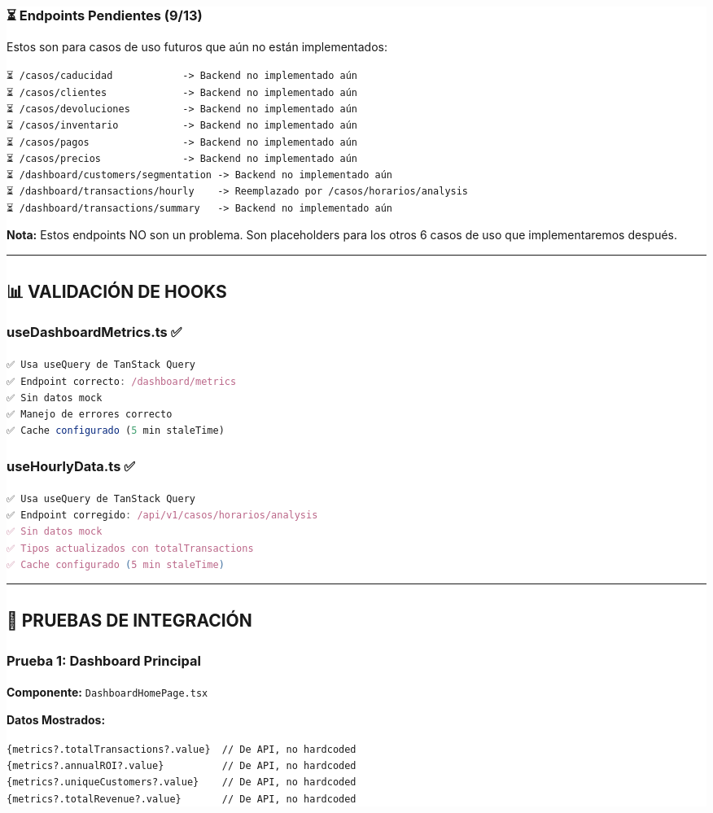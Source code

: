 ### ⏳ Endpoints Pendientes (9/13)

Estos son para casos de uso futuros que aún no están implementados:

```
⏳ /casos/caducidad            -> Backend no implementado aún
⏳ /casos/clientes             -> Backend no implementado aún
⏳ /casos/devoluciones         -> Backend no implementado aún
⏳ /casos/inventario           -> Backend no implementado aún
⏳ /casos/pagos                -> Backend no implementado aún
⏳ /casos/precios              -> Backend no implementado aún
⏳ /dashboard/customers/segmentation -> Backend no implementado aún
⏳ /dashboard/transactions/hourly    -> Reemplazado por /casos/horarios/analysis
⏳ /dashboard/transactions/summary   -> Backend no implementado aún
```

**Nota:** Estos endpoints NO son un problema. Son placeholders para los otros 6 casos de uso que implementaremos después.

---

## 📊 VALIDACIÓN DE HOOKS

### useDashboardMetrics.ts ✅
```typescript
✅ Usa useQuery de TanStack Query
✅ Endpoint correcto: /dashboard/metrics
✅ Sin datos mock
✅ Manejo de errores correcto
✅ Cache configurado (5 min staleTime)
```

### useHourlyData.ts ✅
```typescript
✅ Usa useQuery de TanStack Query
✅ Endpoint corregido: /api/v1/casos/horarios/analysis
✅ Sin datos mock
✅ Tipos actualizados con totalTransactions
✅ Cache configurado (5 min staleTime)
```

---

## 🧪 PRUEBAS DE INTEGRACIÓN

### Prueba 1: Dashboard Principal
**Componente:** `DashboardHomePage.tsx`

**Datos Mostrados:**
```tsx
{metrics?.totalTransactions?.value}  // De API, no hardcoded
{metrics?.annualROI?.value}          // De API, no hardcoded
{metrics?.uniqueCustomers?.value}    // De API, no hardcoded
{metrics?.totalRevenue?.value}       // De API, no hardcoded
```
